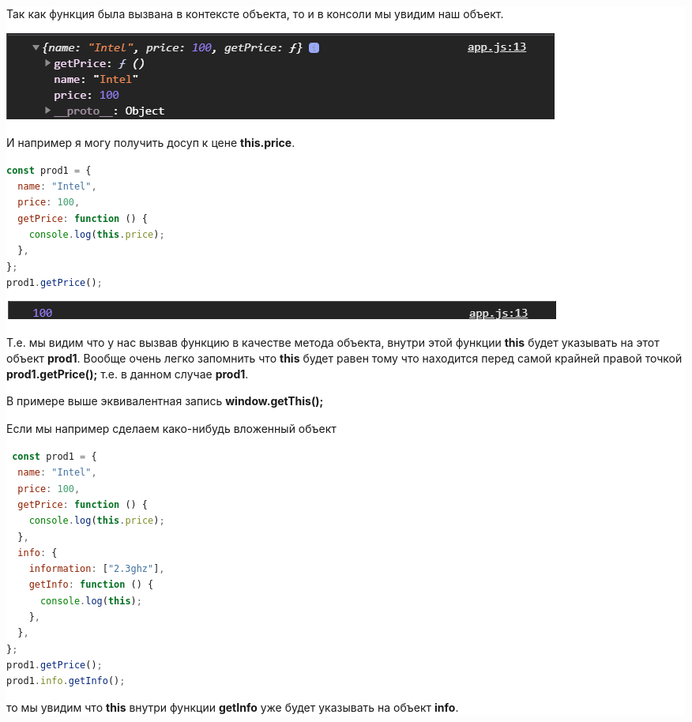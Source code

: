 Так как функция была вызвана в контексте объекта, то и в консоли мы увидим наш объект.

![](img/004.png)

И например я могу получить досуп к цене **this.price**.

```js
const prod1 = {
  name: "Intel",
  price: 100,
  getPrice: function () {
    console.log(this.price);
  },
};
prod1.getPrice();
```

![](img/005.png)

Т.е. мы видим что у нас вызвав функцию в качестве  метода объекта, внутри этой функции **this** будет указывать на этот объект **prod1**.
 Вообще очень легко запомнить что **this** будет равен тому что находится перед самой крайней правой точкой **prod1.getPrice();** т.е. в данном случае **prod1**.

 В примере выше эквивалентная запись **window.getThis();**


 Если мы например сделаем како-нибудь вложенный объект

```js
 const prod1 = {
  name: "Intel",
  price: 100,
  getPrice: function () {
    console.log(this.price);
  },
  info: {
    information: ["2.3ghz"],
    getInfo: function () {
      console.log(this);
    },
  },
};
prod1.getPrice();
prod1.info.getInfo();
```

то мы увидим что **this** внутри функции **getInfo** уже будет указывать на объект **info**.
